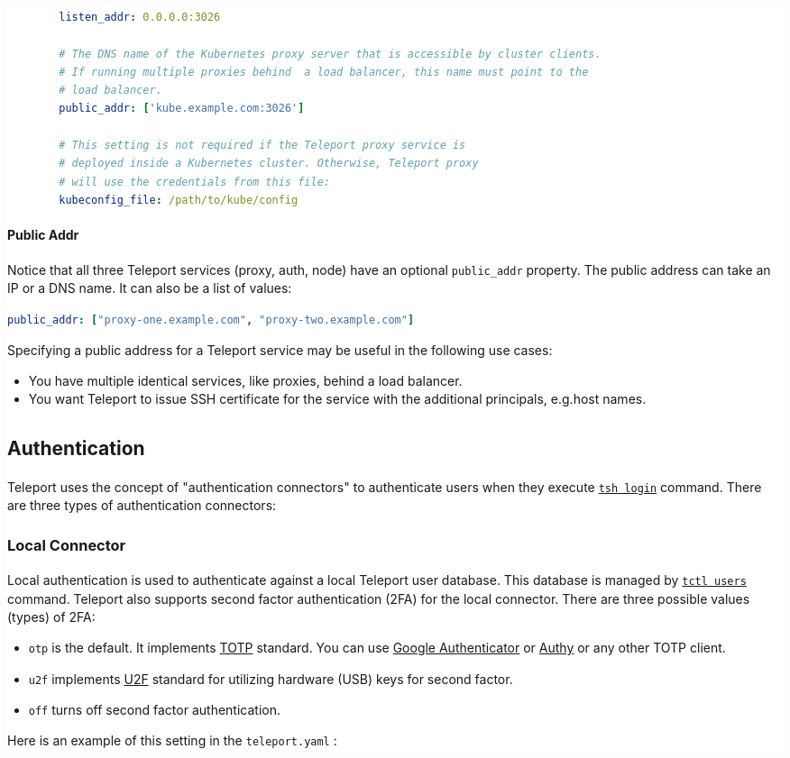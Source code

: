 ``` yaml
        listen_addr: 0.0.0.0:3026

        # The DNS name of the Kubernetes proxy server that is accessible by cluster clients.
        # If running multiple proxies behind  a load balancer, this name must point to the
        # load balancer.
        public_addr: ['kube.example.com:3026']

        # This setting is not required if the Teleport proxy service is
        # deployed inside a Kubernetes cluster. Otherwise, Teleport proxy
        # will use the credentials from this file:
        kubeconfig_file: /path/to/kube/config
```

#### Public Addr

Notice that all three Teleport services (proxy, auth, node) have an optional
`public_addr` property. The public address can take an IP or a DNS name. It can
also be a list of values:

``` yaml
public_addr: ["proxy-one.example.com", "proxy-two.example.com"]
```

Specifying a public address for a Teleport service may be useful in the
following use cases:

* You have multiple identical services, like proxies, behind a load balancer.
* You want Teleport to issue SSH certificate for the service with the additional
  principals, e.g.host names.

## Authentication

Teleport uses the concept of "authentication connectors" to authenticate users
when they execute [`tsh login`](cli-docs.md#tsh-login) command. There are three
types of authentication connectors:

### Local Connector

Local authentication is used to authenticate against a local Teleport user
database. This database is managed by [`tctl users`](cli-docs.md#tctl-users-add)
command. Teleport also supports second factor authentication (2FA) for the local
connector. There are three possible values (types) of 2FA:

  + `otp` is the default. It implements [TOTP](https://en.wikipedia.org/wiki/Time-based_One-time_Password_Algorithm)
     standard. You can use [Google Authenticator](https://en.wikipedia.org/wiki/Google_Authenticator) 
     or [Authy](https://www.authy.com/) or any other TOTP client.

  + `u2f` implements [U2F](https://en.wikipedia.org/wiki/Universal_2nd_Factor)
    standard for utilizing hardware (USB) keys for second factor.

  + `off` turns off second factor authentication.

Here is an example of this setting in the `teleport.yaml` :
